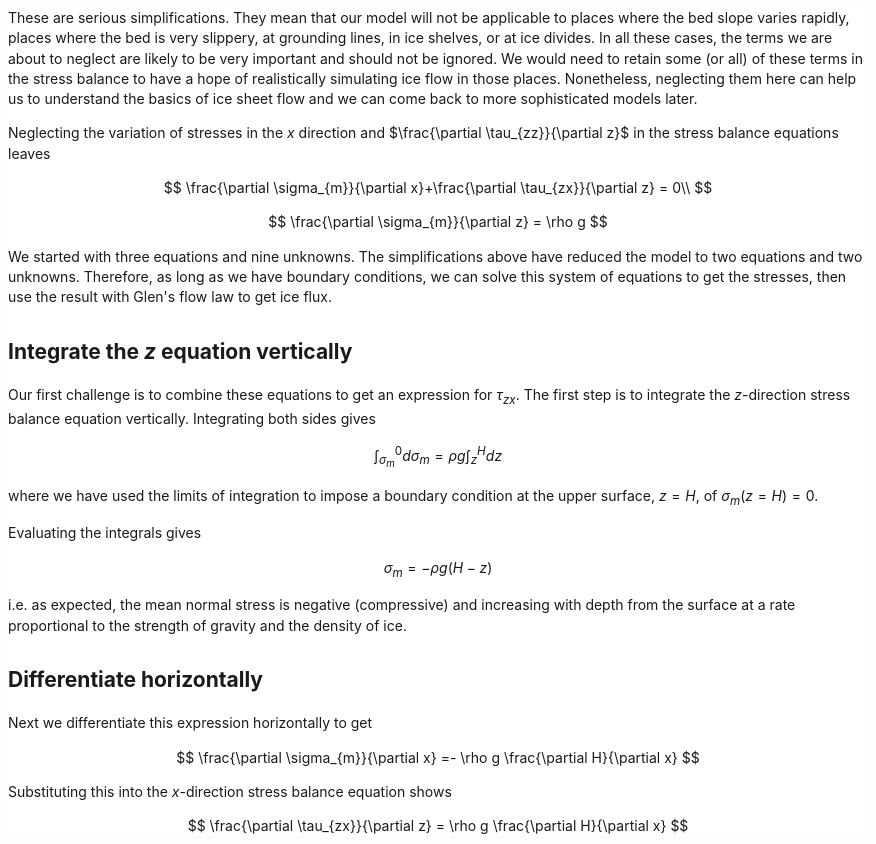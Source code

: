 
These are serious simplifications. They mean that our model will not be applicable to places where the bed slope varies rapidly, places where the bed is very slippery, at grounding lines, in ice shelves, or at ice divides. In all these cases, the terms we are about to neglect are likely to be very important and should not be ignored. We would need to retain some (or all) of these terms in the stress balance to have a hope of realistically simulating ice flow in those places. Nonetheless, neglecting them here can help us to understand the basics of ice sheet flow and we can come back to more sophisticated models later. 

Neglecting the variation of stresses in the $x$ direction and $\frac{\partial \tau_{zz}}{\partial z}$ in the stress balance equations leaves

$$
 \frac{\partial \sigma_{m}}{\partial x}+\frac{\partial \tau_{zx}}{\partial z} = 0\\
$$

$$
\frac{\partial \sigma_{m}}{\partial z} = \rho g
$$

We started with three equations and nine unknowns. The simplifications above have reduced the model to two equations and two unknowns. Therefore, as long as we have boundary conditions, we can solve this system of equations to get the stresses, then use the result with Glen's flow law to get ice flux. 

## Integrate the $z$ equation vertically 
Our first challenge is to combine these equations to get an expression for $\tau_{zx}$. The first step is to integrate the $z$-direction stress balance equation vertically. Integrating both sides gives

$$
\int^0_{\sigma_m} d \sigma_m = \rho g \int^H_z dz
$$

where we have used the limits of integration to impose a boundary condition at the upper surface, $z=H$, of $\sigma_m(z=H) = 0$.

Evaluating the integrals gives

$$
\sigma_m = -\rho g (H-z)
$$

i.e. as expected, the mean normal stress is negative (compressive) and increasing with depth from the surface at a rate proportional to the strength of gravity and the density of ice.

## Differentiate horizontally
Next we differentiate this expression horizontally to get

$$
\frac{\partial \sigma_{m}}{\partial x} =- \rho g \frac{\partial H}{\partial x}
$$

Substituting this into the $x$-direction stress balance equation shows

$$
\frac{\partial \tau_{zx}}{\partial z} = \rho g \frac{\partial H}{\partial x}
$$
